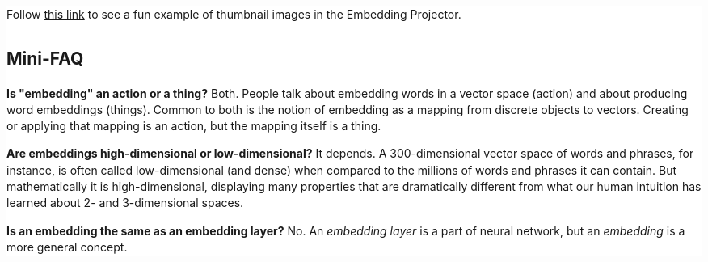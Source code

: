   <td style="border: 1px solid black"></td>
</tr>
</table>

Follow [this link](https://www.tensorflow.org/images/embedding-mnist.mp4)
to see a fun example of thumbnail images in the Embedding Projector.


## Mini-FAQ

**Is "embedding" an action or a thing?**
Both. People talk about embedding words in a vector space (action) and about
producing word embeddings (things).  Common to both is the notion of embedding
as a mapping from discrete objects to vectors. Creating or applying that
mapping is an action, but the mapping itself is a thing.

**Are embeddings high-dimensional or low-dimensional?**
It depends. A 300-dimensional vector space of words and phrases, for instance,
is often called low-dimensional (and dense) when compared to the millions of
words and phrases it can contain. But mathematically it is high-dimensional,
displaying many properties that are dramatically different from what our human
intuition has learned about 2- and 3-dimensional spaces.

**Is an embedding the same as an embedding layer?**
No. An *embedding layer* is a part of neural network, but an *embedding* is a more
general concept.
